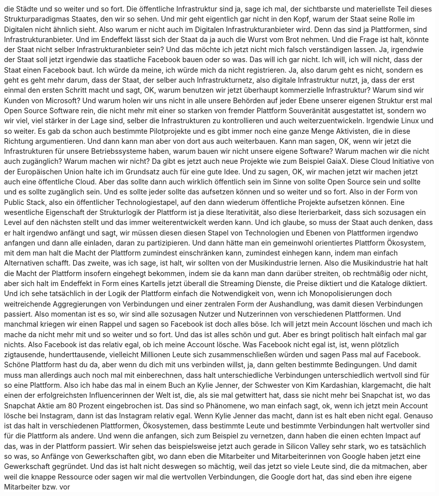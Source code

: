 die Städte und so weiter und so fort. Die öffentliche Infrastruktur sind ja, sage ich mal, der sichtbarste und materiellste Teil dieses Strukturparadigmas Staates, den wir so sehen. Und mir geht eigentlich gar nicht in den Kopf, warum der Staat seine Rolle im Digitalen nicht ähnlich sieht. Also warum er nicht auch im Digitalen Infrastrukturanbieter wird. Denn das sind ja Plattformen, sind Infrastrukturanbieter. Und im Endeffekt lässt sich der Staat da ja auch die Wurst vom Brot nehmen. Und die Frage ist halt, könnte der Staat nicht selber Infrastrukturanbieter sein? Und das möchte ich jetzt nicht mich falsch verständigen lassen. Ja, irgendwie der Staat soll jetzt irgendwie das staatliche Facebook bauen oder so was. Das will ich gar nicht. Ich will, ich will nicht, dass der Staat einen Facebook baut. Ich würde da meine, ich würde mich da nicht registrieren. Ja, also darum geht es nicht, sondern es geht es geht mehr darum, dass der Staat, der selber auch Infrastrukturnetz, also digitale Infrastruktur nutzt, ja, dass der erst einmal den ersten Schritt macht und sagt, OK, warum benutzen wir jetzt überhaupt kommerzielle Infrastruktur? Warum sind wir Kunden von Microsoft? Und warum holen wir uns nicht in alle unsere Behörden auf jeder Ebene unserer eigenen Struktur erst mal Open Source Software rein, die nicht mehr mit einer so starken von fremder Plattform Souveränität ausgestattet ist, sondern wo wir viel, viel stärker in der Lage sind, selber die Infrastrukturen zu kontrollieren und auch weiterzuentwickeln. Irgendwie Linux und so weiter. Es gab da schon auch bestimmte Pilotprojekte und es gibt immer noch eine ganze Menge Aktivisten, die in diese Richtung argumentieren. Und dann kann man aber von dort aus auch weiterbauen. Kann man sagen, OK, wenn wir jetzt die Infrastrukturen für unsere Betriebssysteme haben, warum bauen wir nicht unsere eigene Software? Warum machen wir die nicht auch zugänglich? Warum machen wir nicht? Da gibt es jetzt auch neue Projekte wie zum Beispiel GaiaX. Diese Cloud Initiative von der Europäischen Union halte ich im Grundsatz auch für eine gute Idee. Und zu sagen, OK, wir machen jetzt wir machen jetzt auch eine öffentliche Cloud. Aber das sollte dann auch wirklich öffentlich sein im Sinne von sollte Open Source sein und sollte und es sollte zugänglich sein. Und es sollte jeder sollte das aufsetzen können und so weiter und so fort. Also in der Form von Public Stack, also ein öffentlicher Technologiestapel, auf den dann wiederum öffentliche Projekte aufsetzen können. Eine wesentliche Eigenschaft der Strukturlogik der Plattform ist ja diese Iterativität, also diese Iterierbarkeit, dass sich sozusagen ein Level auf den nächsten stellt und das immer weiterentwickelt werden kann. Und ich glaube, so muss der Staat auch denken, dass er halt irgendwo anfängt und sagt, wir müssen diesen diesen Stapel von Technologien und Ebenen von Plattformen irgendwo anfangen und dann alle einladen, daran zu partizipieren. Und dann hätte man ein gemeinwohl orientiertes Plattform Ökosystem, mit dem man halt die Macht der Plattform zumindest einschränken kann, zumindest einhegen kann, indem man einfach Alternativen schafft. Das zweite, was ich sage, ist halt, wir sollten von der Musikindustrie lernen. Also die Musikindustrie hat halt die Macht der Plattform insofern eingehegt bekommen, indem sie da kann man dann darüber streiten, ob rechtmäßig oder nicht, aber sich halt im Endeffekt in Form eines Kartells jetzt überall die Streaming Dienste, die Preise diktiert und die Kataloge diktiert. Und ich sehe tatsächlich in der Logik der Plattform einfach die Notwendigkeit von, wenn ich Monopolisierungen doch weitreichende Aggregierungen von Verbindungen und einer zentralen Form der Aushandlung, was damit diesen Verbindungen passiert. Also momentan ist es so, wir sind alle sozusagen Nutzer und Nutzerinnen von verschiedenen Plattformen. Und manchmal kriegen wir einen Rappel und sagen so Facebook ist doch alles böse. Ich will jetzt mein Account löschen und mach ich mache da nicht mehr mit und so weiter und so fort. Und das ist alles schön und gut. Aber es bringt politisch halt einfach mal gar nichts. Also Facebook ist das relativ egal, ob ich meine Account lösche. Was Facebook nicht egal ist, ist, wenn plötzlich zigtausende, hunderttausende, vielleicht Millionen Leute sich zusammenschließen würden und sagen Pass mal auf Facebook. Schöne Plattform hast du da, aber wenn du dich mit uns verbinden willst, ja, dann gelten bestimmte Bedingungen. Und damit muss man allerdings auch noch mal mit einberechnen, dass halt unterschiedliche Verbindungen unterschiedlich wertvoll sind für so eine Plattform. Also ich habe das mal in einem Buch an Kylie Jenner, der Schwester von Kim Kardashian, klargemacht, die halt einen der erfolgreichsten Influencerinnen der Welt ist, die, als sie mal getwittert hat, dass sie nicht mehr bei Snapchat ist, wo das Snapchat Aktie am 80 Prozent eingebrochen ist. Das sind so Phänomene, wo man einfach sagt, ok, wenn ich jetzt mein Account lösche bei Instagram, dann ist das Instagram relativ egal. Wenn Kylie Jenner das macht, dann ist es halt eben nicht egal. Genauso ist das halt in verschiedenen Plattformen, Ökosystemen, dass bestimmte Leute und bestimmte Verbindungen halt wertvoller sind für die Plattform als andere. Und wenn die anfangen, sich zum Beispiel zu vernetzen, dann haben die einen echten Impact auf das, was in der Plattform passiert. Wir sehen das beispielsweise jetzt auch gerade in Silicon Valley sehr stark, wo es tatsächlich so was, so Anfänge von Gewerkschaften gibt, wo dann eben die Mitarbeiter und Mitarbeiterinnen von Google haben jetzt eine Gewerkschaft gegründet. Und das ist halt nicht deswegen so mächtig, weil das jetzt so viele Leute sind, die da mitmachen, aber weil die knappe Ressource oder sagen wir mal die wertvollen Verbindungen, die Google dort hat, das sind eben ihre eigene Mitarbeiter bzw. vor
